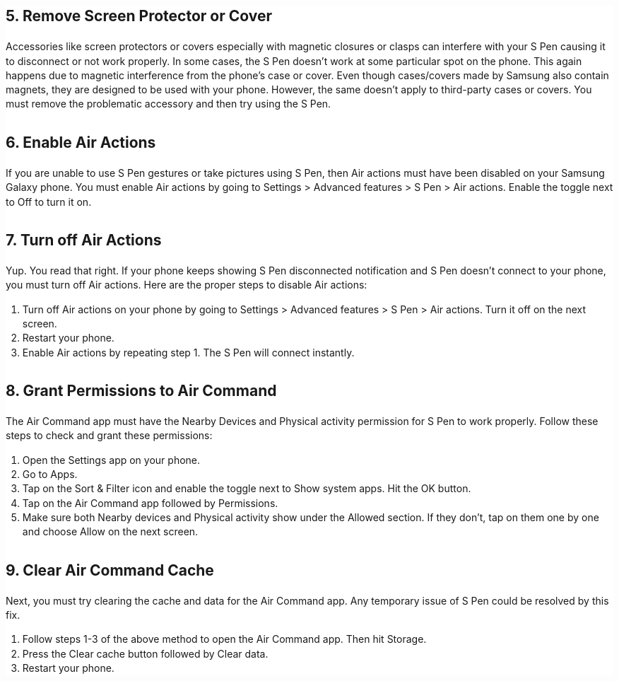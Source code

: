  
## 5. Remove Screen Protector or Cover


Accessories like screen protectors or covers especially with magnetic closures or clasps can interfere with your S Pen causing it to disconnect or not work properly. In some cases, the S Pen doesn’t work at some particular spot on the phone. This again happens due to magnetic interference from the phone’s case or cover.
Even though cases/covers made by Samsung also contain magnets, they are designed to be used with your phone. However, the same doesn’t apply to third-party cases or covers. You must remove the problematic accessory and then try using the S Pen.

 
## 6. Enable Air Actions


If you are unable to use S Pen gestures or take pictures using S Pen, then Air actions must have been disabled on your Samsung Galaxy phone. You must enable Air actions by going to Settings > Advanced features > S Pen > Air actions. Enable the toggle next to Off to turn it on.

 
## 7. Turn off Air Actions


Yup. You read that right. If your phone keeps showing S Pen disconnected notification and S Pen doesn’t connect to your phone, you must turn off Air actions.
Here are the proper steps to disable Air actions:
1. Turn off Air actions on your phone by going to Settings > Advanced features > S Pen > Air actions. Turn it off on the next screen.
2. Restart your phone.
3. Enable Air actions by repeating step 1. The S Pen will connect instantly.

 
## 8. Grant Permissions to Air Command


The Air Command app must have the Nearby Devices and Physical activity permission for S Pen to work properly. Follow these steps to check and grant these permissions:
1. Open the Settings app on your phone.
2. Go to Apps.
3. Tap on the Sort & Filter icon and enable the toggle next to Show system apps. Hit the OK button.
4. Tap on the Air Command app followed by Permissions.
5. Make sure both Nearby devices and Physical activity show under the Allowed section. If they don’t, tap on them one by one and choose Allow on the next screen.

 
## 9. Clear Air Command Cache 


Next, you must try clearing the cache and data for the Air Command app. Any temporary issue of S Pen could be resolved by this fix.
1. Follow steps 1-3 of the above method to open the Air Command app. Then hit Storage.
2. Press the Clear cache button followed by Clear data.
3. Restart your phone.
